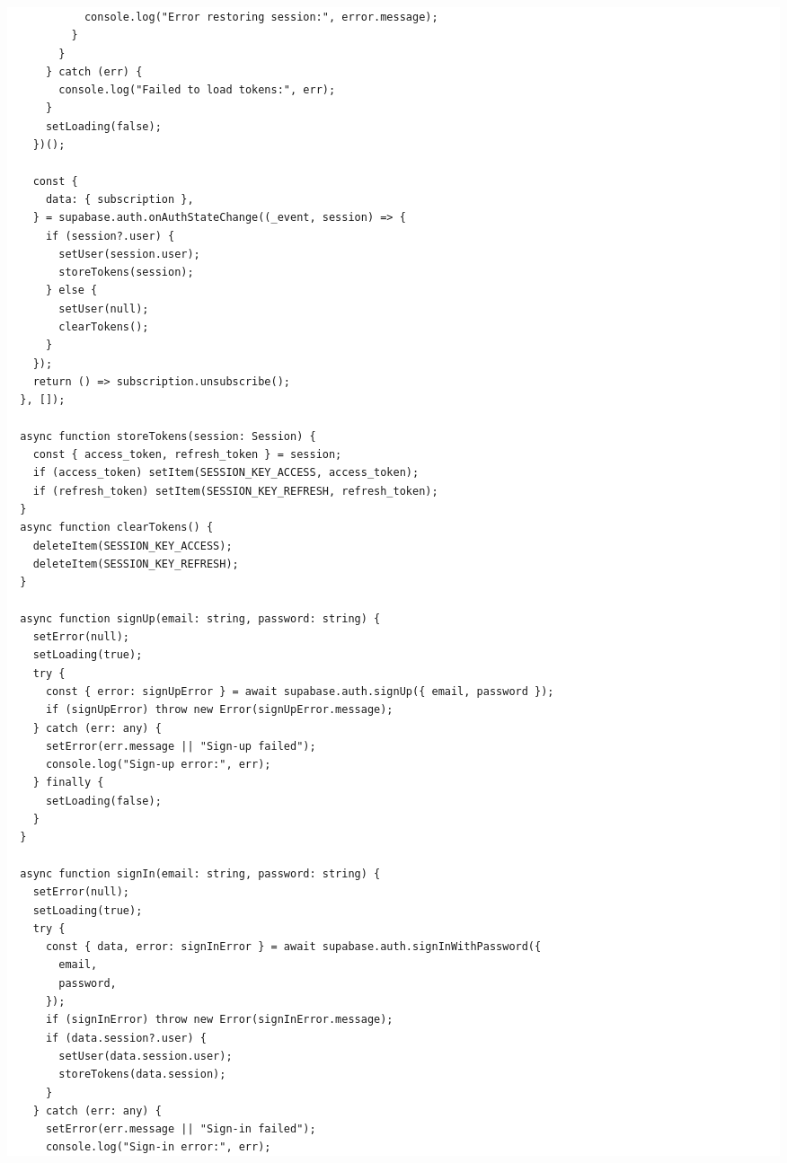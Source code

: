 ```tsx
            console.log("Error restoring session:", error.message);
          }
        }
      } catch (err) {
        console.log("Failed to load tokens:", err);
      }
      setLoading(false);
    })();

    const {
      data: { subscription },
    } = supabase.auth.onAuthStateChange((_event, session) => {
      if (session?.user) {
        setUser(session.user);
        storeTokens(session);
      } else {
        setUser(null);
        clearTokens();
      }
    });
    return () => subscription.unsubscribe();
  }, []);

  async function storeTokens(session: Session) {
    const { access_token, refresh_token } = session;
    if (access_token) setItem(SESSION_KEY_ACCESS, access_token);
    if (refresh_token) setItem(SESSION_KEY_REFRESH, refresh_token);
  }
  async function clearTokens() {
    deleteItem(SESSION_KEY_ACCESS);
    deleteItem(SESSION_KEY_REFRESH);
  }

  async function signUp(email: string, password: string) {
    setError(null);
    setLoading(true);
    try {
      const { error: signUpError } = await supabase.auth.signUp({ email, password });
      if (signUpError) throw new Error(signUpError.message);
    } catch (err: any) {
      setError(err.message || "Sign-up failed");
      console.log("Sign-up error:", err);
    } finally {
      setLoading(false);
    }
  }

  async function signIn(email: string, password: string) {
    setError(null);
    setLoading(true);
    try {
      const { data, error: signInError } = await supabase.auth.signInWithPassword({
        email,
        password,
      });
      if (signInError) throw new Error(signInError.message);
      if (data.session?.user) {
        setUser(data.session.user);
        storeTokens(data.session);
      }
    } catch (err: any) {
      setError(err.message || "Sign-in failed");
      console.log("Sign-in error:", err);
```